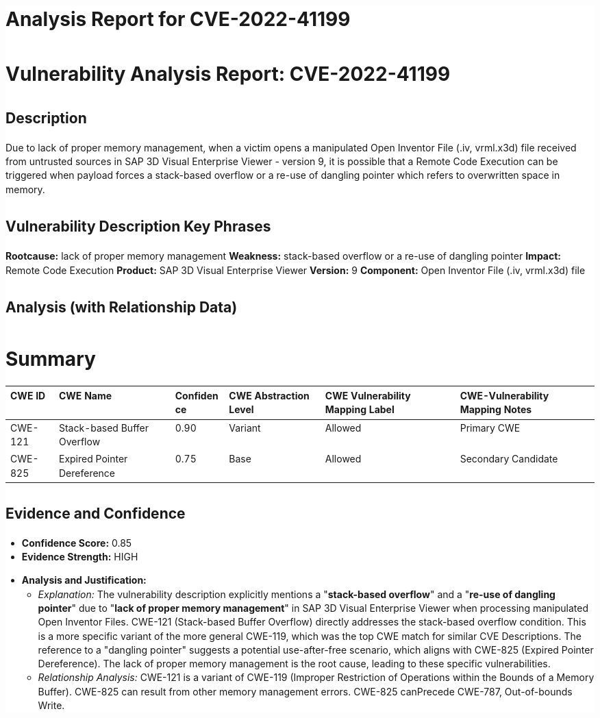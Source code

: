 # Analysis Report for CVE-2022-41199

# Vulnerability Analysis Report: CVE-2022-41199

## Description

Due to lack of proper memory management, when a victim opens a manipulated Open Inventor File (.iv, vrml.x3d) file received from untrusted sources in SAP 3D Visual Enterprise Viewer - version 9, it is possible that a Remote Code Execution can be triggered when payload forces a stack-based overflow or a re-use of dangling pointer which refers to overwritten space in memory.

## Vulnerability Description Key Phrases

**Rootcause:** lack of proper memory management
**Weakness:** stack-based overflow or a re-use of dangling pointer
**Impact:** Remote Code Execution
**Product:** SAP 3D Visual Enterprise Viewer
**Version:** 9
**Component:** Open Inventor File (.iv, vrml.x3d) file

## Analysis (with Relationship Data)

# Summary
| CWE ID  | CWE Name                        | Confidence | CWE Abstraction Level | CWE Vulnerability Mapping Label | CWE-Vulnerability Mapping Notes |
| :-------- | :------------------------------ | :--------- | :-------------------- | :------------------------------ | :------------------------------ |
| CWE-121 | Stack-based Buffer Overflow     | 0.90       | Variant             | Allowed                       | Primary CWE                     |
| CWE-825 | Expired Pointer Dereference     | 0.75       | Base                | Allowed                       | Secondary Candidate             |

## Evidence and Confidence

*   **Confidence Score:** 0.85
*   **Evidence Strength:** HIGH

- **Analysis and Justification:**
  - *Explanation:* The vulnerability description explicitly mentions a "**stack-based overflow**" and a "**re-use of dangling pointer**" due to "**lack of proper memory management**" in SAP 3D Visual Enterprise Viewer when processing manipulated Open Inventor Files. CWE-121 (Stack-based Buffer Overflow) directly addresses the stack-based overflow condition. This is a more specific variant of the more general CWE-119, which was the top CWE match for similar CVE Descriptions. The reference to a "dangling pointer" suggests a potential use-after-free scenario, which aligns with CWE-825 (Expired Pointer Dereference). The lack of proper memory management is the root cause, leading to these specific vulnerabilities.
  - *Relationship Analysis:* CWE-121 is a variant of CWE-119 (Improper Restriction of Operations within the Bounds of a Memory Buffer). CWE-825 can result from other memory management errors. CWE-825 canPrecede CWE-787, Out-of-bounds Write.

